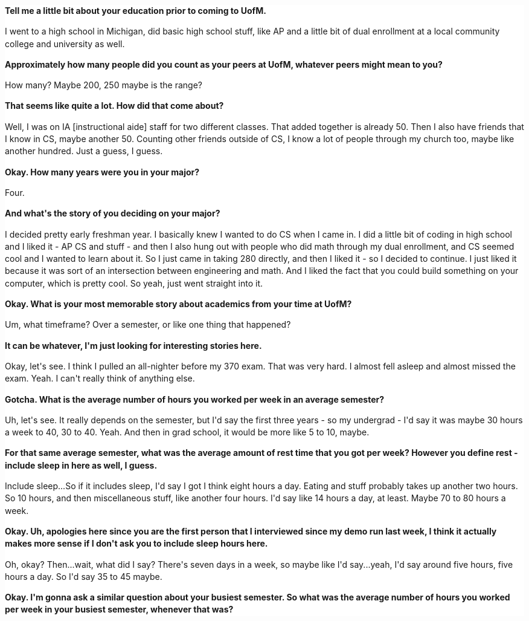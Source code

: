 **Tell me a little bit about your education prior to coming to UofM.**  

I went to a high school in Michigan, did basic high school stuff, like AP and a little bit of dual enrollment at a local community college and university as well.

**Approximately how many people did you count as your peers at UofM, whatever peers might mean to you?**  

How many? Maybe 200, 250 maybe is the range? 

**That seems like quite a lot. How did that come about?**  

Well, I was on IA [instructional aide] staff for two different classes. That added together is already 50. Then I also have friends that I know in CS, maybe another 50. Counting other friends outside of CS, I know a lot of people through my church too, maybe like another hundred. Just a guess, I guess.  

**Okay. How many years were you in your major?**  

Four.  

**And what's the story of you deciding on your major?**  

I decided pretty early freshman year. I basically knew I wanted to do CS when I came in. I did a little bit of coding in high school and I liked it - AP CS and stuff - and then I also hung out with people who did math through my dual enrollment, and CS seemed cool and I wanted to learn about it. So I just came in taking 280 directly, and then I liked it - so I decided to continue. I just liked it because it was sort of an intersection between engineering and math. And I liked the fact that you could build something on your computer, which is pretty cool. So yeah, just went straight into it.  

**Okay. What is your most memorable story about academics from your time at UofM?**  

Um, what timeframe? Over a semester, or like one thing that happened?  

**It can be whatever, I'm just looking for interesting stories here.**  

Okay, let's see. I think I pulled an all-nighter before my 370 exam. That was very hard. I almost fell asleep and almost missed the exam. Yeah. I can't really think of anything else.  

**Gotcha. What is the average number of hours you worked per week in an average semester?**  

Uh, let's see. It really depends on the semester, but I'd say the first three years - so my undergrad - I'd say it was maybe 30 hours a week to 40, 30 to 40. Yeah. And then in grad school, it would be more like 5 to 10, maybe. 

**For that same average semester, what was the average amount of rest time that you got per week? However you define rest - include sleep in here as well, I guess.**  

Include sleep...So if it includes sleep, I'd say I got I think eight hours a day. Eating and stuff probably takes up another two hours. So 10 hours, and then miscellaneous stuff, like another four hours. I'd say like 14 hours a day, at least. Maybe 70 to 80 hours a week.  

**Okay. Uh, apologies here since you are the first person that I interviewed since my demo run last week, I think it actually makes more sense if I don't ask you to include sleep hours here.**  

Oh, okay? Then...wait, what did I say? There's seven days in a week, so maybe like I'd say...yeah, I'd say around five hours, five hours a day. So I'd say 35 to 45 maybe.  

**Okay. I'm gonna ask a similar question about your busiest semester. So what was the average number of hours you worked per week in your busiest semester, whenever that was?**  

